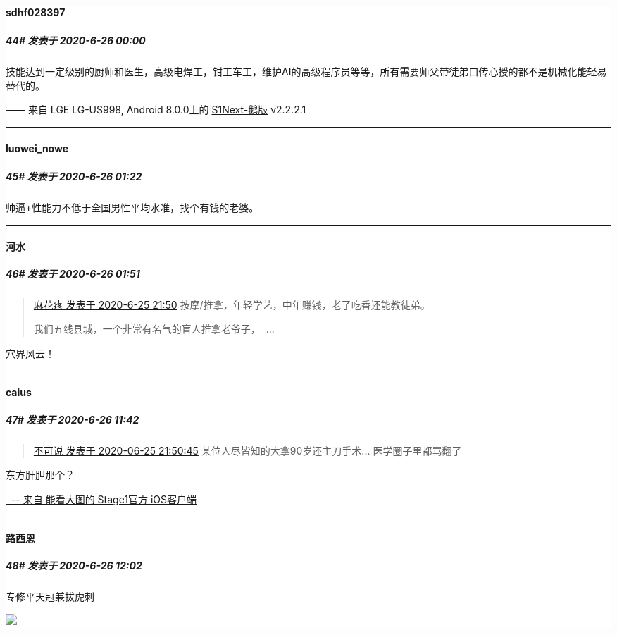 ####  sdhf028397  
##### 44#       发表于 2020-6-26 00:00


技能达到一定级别的厨师和医生，高级电焊工，钳工车工，维护AI的高级程序员等等，所有需要师父带徒弟口传心授的都不是机械化能轻易替代的。

—— 来自 LGE LG-US998, Android 8.0.0上的 [S1Next-鹅版](https://github.com/ykrank/S1-Next/releases) v2.2.2.1


-----

####  luowei_nowe  
##### 45#       发表于 2020-6-26 01:22


帅逼+性能力不低于全国男性平均水准，找个有钱的老婆。


-----

####  河水  
##### 46#       发表于 2020-6-26 01:51


<blockquote><a href="httphttps://bbs.saraba1st.com/2b/forum.php?mod=redirect&amp;goto=findpost&amp;pid=47952255&amp;ptid=1944067" target="_blank">麻花疼 发表于 2020-6-25 21:50</a>
按摩/推拿，年轻学艺，中年赚钱，老了吃香还能教徒弟。


我们五线县城，一个非常有名气的盲人推拿老爷子，  ...</blockquote>
穴界风云！


-----

####  caius  
##### 47#       发表于 2020-6-26 11:42


<blockquote><a href="httphttps://bbs.saraba1st.com/2b/forum.php?mod=redirect&amp;goto=findpost&amp;pid=47952269&amp;ptid=1944067" target="_blank">不可说 发表于 2020-06-25 21:50:45</a>
某位人尽皆知的大拿90岁还主刀手术...
医学圈子里都骂翻了</blockquote>东方肝胆那个？

[  -- 来自 能看大图的 Stage1官方 iOS客户端](https://itunes.apple.com/fi/app/saraba1st/id1221237470?mt=8)


-----

####  路西恩  
##### 48#       发表于 2020-6-26 12:02


专修平天冠兼拔虎刺

<img src="https://static.saraba1st.com/image/smiley/face2017/067.png" referrerpolicy="no-referrer">

